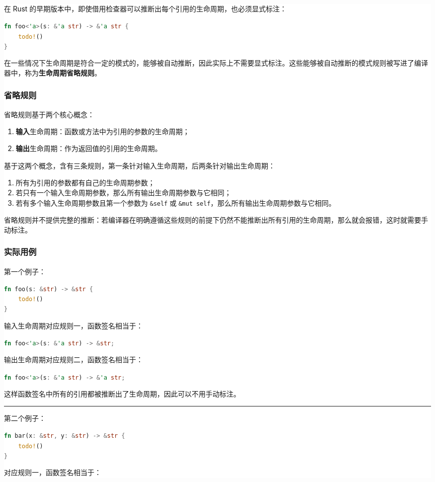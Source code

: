 在 Rust 的早期版本中，即使借用检查器可以推断出每个引用的生命周期，也必须显式标注：

```rust
fn foo<'a>(s: &'a str) -> &'a str {
    todo!()
}
```

在一些情况下生命周期是符合一定的模式的，能够被自动推断，因此实际上不需要显式标注。这些能够被自动推断的模式规则被写进了编译器中，称为**生命周期省略规则**。

### 省略规则

省略规则基于两个核心概念：

1.  **输入**生命周期：函数或方法中为引用的参数的生命周期；

2.  **输出**生命周期：作为返回值的引用的生命周期。

基于这两个概念，含有三条规则，第一条针对输入生命周期，后两条针对输出生命周期：

1.  所有为引用的参数都有自己的生命周期参数；
2.  若只有一个输入生命周期参数，那么所有输出生命周期参数与它相同；
3.  若有多个输入生命周期参数且第一个参数为 `&self` 或 `&mut self`，那么所有输出生命周期参数与它相同。

省略规则并不提供完整的推断：若编译器在明确遵循这些规则的前提下仍然不能推断出所有引用的生命周期，那么就会报错，这时就需要手动标注。

### 实际用例

第一个例子：

```rust
fn foo(s: &str) -> &str {
    todo!()
}
```

输入生命周期对应规则一，函数签名相当于：

```rust
fn foo<'a>(s: &'a str) -> &str;
```

输出生命周期对应规则二，函数签名相当于：

```rust
fn foo<'a>(s: &'a str) -> &'a str;
```

这样函数签名中所有的引用都被推断出了生命周期，因此可以不用手动标注。

---

第二个例子：

```rust
fn bar(x: &str, y: &str) -> &str {
    todo!()
}
```

对应规则一，函数签名相当于：
